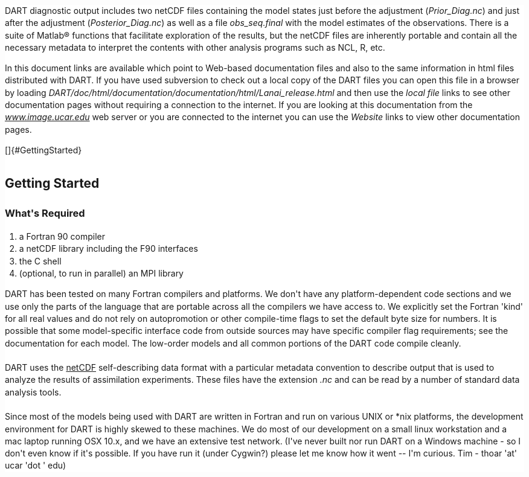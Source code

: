 DART diagnostic output includes two netCDF files containing the model
states just before the adjustment (*Prior\_Diag.nc*) and just after the
adjustment (*Posterior\_Diag.nc*) as well as a file *obs\_seq.final*
with the model estimates of the observations. There is a suite of
Matlab® functions that facilitate exploration of the results, but the
netCDF files are inherently portable and contain all the necessary
metadata to interpret the contents with other analysis programs such as
NCL, R, etc.

In this document links are available which point to Web-based
documentation files and also to the same information in html files
distributed with DART. If you have used subversion to check out a local
copy of the DART files you can open this file in a browser by loading
*DART/doc/html/documentation/documentation/html/Lanai\_release.html* and
then use the *local file* links to see other documentation pages without
requiring a connection to the internet. If you are looking at this
documentation from the *www.image.ucar.edu* web server or you are
connected to the internet you can use the *Website* links to view other
documentation pages.

[]{#GettingStarted}

Getting Started
---------------

### What's Required

1.  a Fortran 90 compiler
2.  a netCDF library including the F90 interfaces
3.  the C shell
4.  (optional, to run in parallel) an MPI library

DART has been tested on many Fortran compilers and platforms. We don't
have any platform-dependent code sections and we use only the parts of
the language that are portable across all the compilers we have access
to. We explicitly set the Fortran 'kind' for all real values and do not
rely on autopromotion or other compile-time flags to set the default
byte size for numbers. It is possible that some model-specific interface
code from outside sources may have specific compiler flag requirements;
see the documentation for each model. The low-order models and all
common portions of the DART code compile cleanly.\
\
DART uses the [netCDF](http://www.unidata.ucar.edu/packages/netcdf/)
self-describing data format with a particular metadata convention to
describe output that is used to analyze the results of assimilation
experiments. These files have the extension *.nc* and can be read by a
number of standard data analysis tools.\
\
Since most of the models being used with DART are written in Fortran and
run on various UNIX or \*nix platforms, the development environment for
DART is highly skewed to these machines. We do most of our development
on a small linux workstation and a mac laptop running OSX 10.x, and we
have an extensive test network. (I've never built nor run DART on a
Windows machine - so I don't even know if it's possible. If you have run
it (under Cygwin?) please let me know how it went -- I'm curious. Tim -
thoar 'at' ucar 'dot ' edu)
